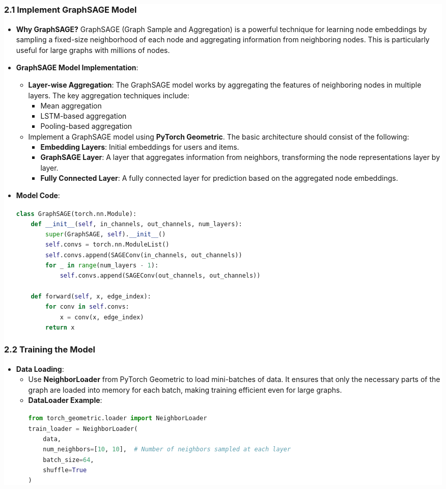 ### 2.1 Implement GraphSAGE Model

- **Why GraphSAGE?** GraphSAGE (Graph Sample and Aggregation) is a powerful technique for learning node embeddings by sampling a fixed-size neighborhood of each node and aggregating information from neighboring nodes. This is particularly useful for large graphs with millions of nodes.

- **GraphSAGE Model Implementation**:
  - **Layer-wise Aggregation**: The GraphSAGE model works by aggregating the features of neighboring nodes in multiple layers. The key aggregation techniques include:
    - Mean aggregation
    - LSTM-based aggregation
    - Pooling-based aggregation
  - Implement a GraphSAGE model using **PyTorch Geometric**. The basic architecture should consist of the following:
    - **Embedding Layers**: Initial embeddings for users and items.
    - **GraphSAGE Layer**: A layer that aggregates information from neighbors, transforming the node representations layer by layer.
    - **Fully Connected Layer**: A fully connected layer for prediction based on the aggregated node embeddings.

- **Model Code**:
  ```python
  class GraphSAGE(torch.nn.Module):
      def __init__(self, in_channels, out_channels, num_layers):
          super(GraphSAGE, self).__init__()
          self.convs = torch.nn.ModuleList()
          self.convs.append(SAGEConv(in_channels, out_channels))
          for _ in range(num_layers - 1):
              self.convs.append(SAGEConv(out_channels, out_channels))

      def forward(self, x, edge_index):
          for conv in self.convs:
              x = conv(x, edge_index)
          return x
  ```

### 2.2 Training the Model

- **Data Loading**:
  - Use **NeighborLoader** from PyTorch Geometric to load mini-batches of data. It ensures that only the necessary parts of the graph are loaded into memory for each batch, making training efficient even for large graphs.
  - **DataLoader Example**:
    ```python
    from torch_geometric.loader import NeighborLoader
    train_loader = NeighborLoader(
        data, 
        num_neighbors=[10, 10],  # Number of neighbors sampled at each layer
        batch_size=64, 
        shuffle=True
    )
    ```
